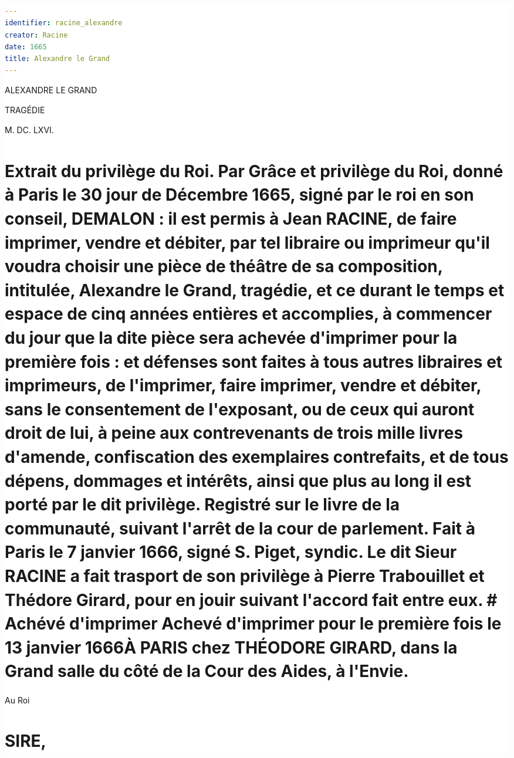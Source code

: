 ```yaml
---
identifier: racine_alexandre  
creator: Racine  
date: 1665  
title: Alexandre le Grand  
---
```



ALEXANDRE LE GRAND

TRAGÉDIE

M. DC. LXVI.



# Extrait du privilège du Roi. Par Grâce et privilège du Roi, donné à Paris le 30 jour de Décembre 1665, signé par le roi en son conseil, DEMALON : il est permis à Jean RACINE, de faire imprimer, vendre et débiter, par tel libraire ou imprimeur qu'il voudra choisir une pièce de théâtre de sa composition, intitulée, Alexandre le Grand, tragédie, et ce durant le temps et espace de cinq années entières et accomplies, à commencer du jour que la dite pièce sera achevée d'imprimer pour la première fois : et défenses sont faites à tous autres libraires et imprimeurs, de l'imprimer, faire imprimer, vendre et débiter, sans le consentement de l'exposant, ou de ceux qui auront droit de lui, à peine aux contrevenants de trois mille livres d'amende, confiscation des exemplaires contrefaits, et de tous dépens, dommages et intérêts, ainsi que plus au long il est porté par le dit privilège. Registré sur le livre de la communauté, suivant l'arrêt de la cour de parlement. Fait à Paris le 7 janvier 1666, signé S. Piget, syndic. Le dit Sieur RACINE a fait trasport de son privilège à Pierre Trabouillet et Thédore Girard, pour en jouir suivant l'accord fait entre eux. # Achévé d'imprimer Achevé d'imprimer pour le première fois le 13 janvier 1666À PARIS chez THÉODORE GIRARD, dans la Grand salle du côté de la Cour des Aides, à l'Envie.

Au Roi



# SIRE,
